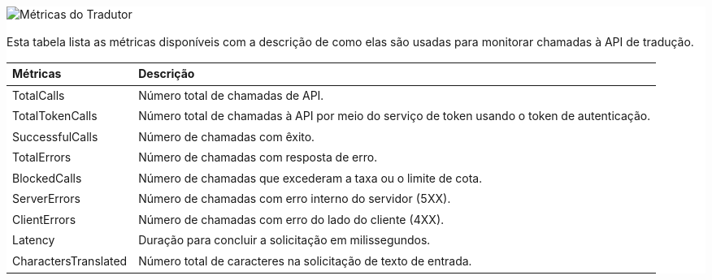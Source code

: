 ![Métricas do Tradutor](../media/translatormetrics.png)

Esta tabela lista as métricas disponíveis com a descrição de como elas são usadas para monitorar chamadas à API de tradução.

| Métricas | Descrição |
|:----|:-----|
| TotalCalls| Número total de chamadas de API.|
| TotalTokenCalls| Número total de chamadas à API por meio do serviço de token usando o token de autenticação.|
| SuccessfulCalls| Número de chamadas com êxito.|
| TotalErrors| Número de chamadas com resposta de erro.|
| BlockedCalls| Número de chamadas que excederam a taxa ou o limite de cota.|
| ServerErrors| Número de chamadas com erro interno do servidor (5XX).|
| ClientErrors| Número de chamadas com erro do lado do cliente (4XX).|
| Latency| Duração para concluir a solicitação em milissegundos.|
| CharactersTranslated| Número total de caracteres na solicitação de texto de entrada.|
